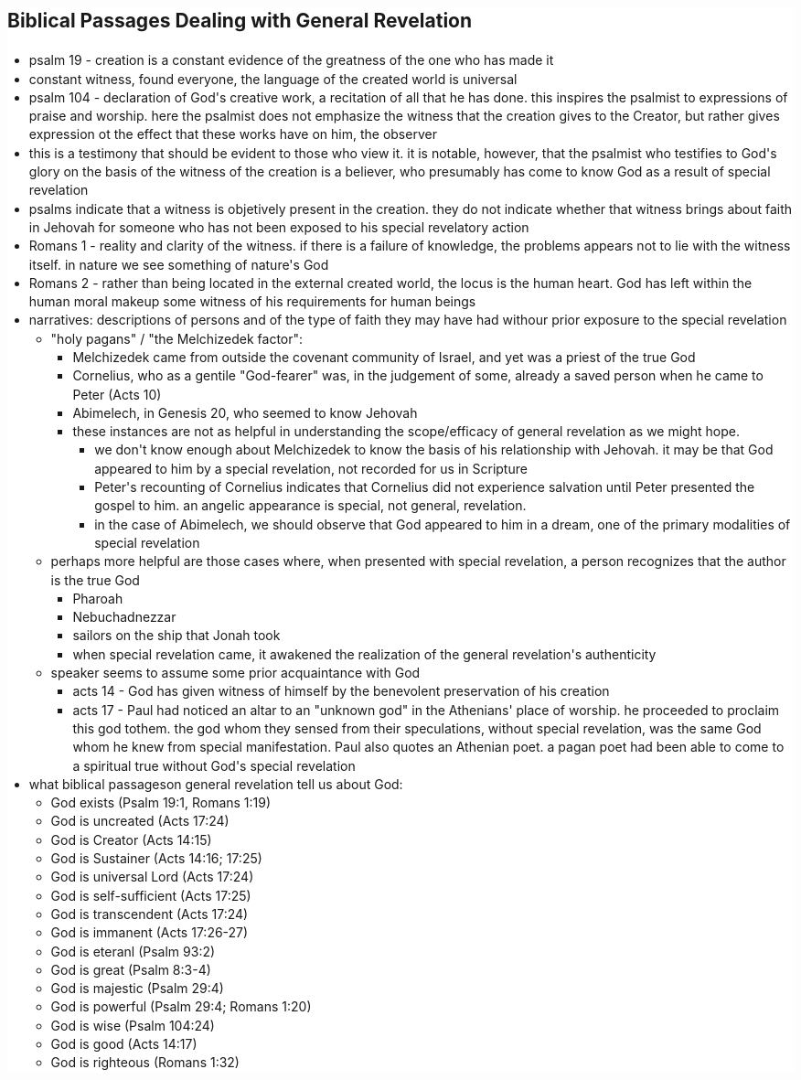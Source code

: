 ## Biblical Passages Dealing with General Revelation
* psalm 19 - creation is a constant evidence of the greatness of the one who has made it
* constant witness, found everyone, the language of the created world is universal
* psalm 104 - declaration of God's creative work, a recitation of all that he has done. this inspires the psalmist to expressions of praise and worship. here the psalmist does not emphasize the witness that the creation gives to the Creator, but rather gives expression ot the effect that these works have on him, the observer
* this is a testimony that should be evident to those who view it. it is notable, however, that the psalmist who testifies to God's glory on the basis of the witness of the creation is a believer, who presumably has come to know God as a result of special revelation
* psalms indicate that a witness is objetively present in the creation. they do not indicate whether that witness brings about faith in Jehovah for someone who has not been exposed to his special revelatory action
* Romans 1 - reality and clarity of the witness. if there is a failure of knowledge, the problems appears not to lie with the witness itself. in nature we see something of nature's God
* Romans 2 - rather than being located in the external created world, the locus is the human heart. God has left within the human moral makeup some witness of his requirements for human beings
* narratives: descriptions of persons and of the type of faith they may have had withour prior exposure to the special revelation
    * "holy pagans" / "the Melchizedek factor":
        * Melchizedek came from outside the covenant community of Israel, and yet was a priest of the true God
        * Cornelius, who as a gentile "God-fearer" was, in the judgement of some, already a saved person when he came to Peter (Acts 10)
        * Abimelech, in Genesis 20, who seemed to know Jehovah
        * these instances are not as helpful in understanding the scope/efficacy of general revelation as we might hope. 
            * we don't know enough about Melchizedek to know the basis of his relationship with Jehovah. it may be that God appeared to him by a special revelation, not recorded for us in Scripture
            * Peter's recounting of Cornelius indicates that Cornelius did not experience salvation until Peter presented the gospel to him. an angelic appearance is special, not general, revelation.
            * in the case of Abimelech, we should observe that God appeared to him in a dream, one of the primary modalities of special revelation
    * perhaps more helpful are those cases where, when presented with special revelation, a person recognizes that the author is the true God
        * Pharoah
        * Nebuchadnezzar
        * sailors on the ship that Jonah took
        * when special revelation came, it awakened the realization of the general revelation's authenticity
    * speaker seems to assume some prior acquaintance with God
        * acts 14 - God has given witness of himself by the benevolent preservation of his creation
        * acts 17 - Paul had noticed an altar to an "unknown god" in the Athenians' place of worship. he proceeded to proclaim this god tothem. the god whom they sensed from their speculations, without special revelation, was the same God whom he knew from special manifestation. Paul also quotes an Athenian poet. a pagan poet had been able to come to a spiritual true without God's special revelation
* what biblical passageson general revelation tell us about God:
    * God exists (Psalm 19:1, Romans 1:19)
    * God is uncreated (Acts 17:24)
    * God is Creator (Acts 14:15)
    * God is Sustainer (Acts 14:16; 17:25)
    * God is universal Lord (Acts 17:24)
    * God is self-sufficient (Acts 17:25)
    * God is transcendent (Acts 17:24)
    * God is immanent (Acts 17:26-27)
    * God is eteranl (Psalm 93:2)
    * God is great (Psalm 8:3-4)
    * God is majestic (Psalm 29:4)
    * God is powerful (Psalm 29:4; Romans 1:20)
    * God is wise (Psalm 104:24)
    * God is good (Acts 14:17)
    * God is righteous (Romans 1:32)